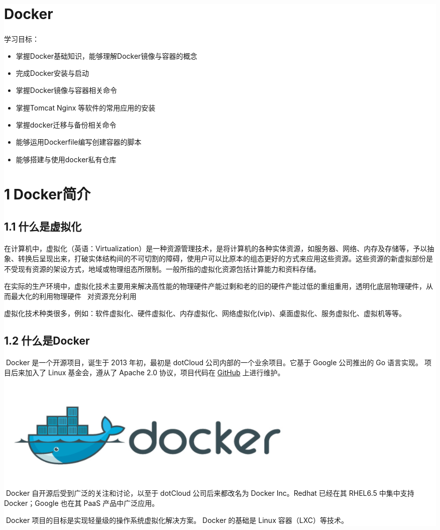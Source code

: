# Docker  

学习目标：

- 掌握Docker基础知识，能够理解Docker镜像与容器的概念

- 完成Docker安装与启动

- 掌握Docker镜像与容器相关命令

- 掌握Tomcat Nginx 等软件的常用应用的安装

- 掌握docker迁移与备份相关命令

- 能够运用Dockerfile编写创建容器的脚本

- 能够搭建与使用docker私有仓库

  


# 1 Docker简介

## 1.1 什么是虚拟化

​	在计算机中，虚拟化（英语：Virtualization）是一种资源管理技术，是将计算机的各种实体资源，如服务器、网络、内存及存储等，予以抽象、转换后呈现出来，打破实体结构间的不可切割的障碍，使用户可以比原本的组态更好的方式来应用这些资源。这些资源的新虚拟部份是不受现有资源的架设方式，地域或物理组态所限制。一般所指的虚拟化资源包括计算能力和资料存储。

​	在实际的生产环境中，虚拟化技术主要用来解决高性能的物理硬件产能过剩和老的旧的硬件产能过低的重组重用，透明化底层物理硬件，从而最大化的利用物理硬件   对资源充分利用

​	虚拟化技术种类很多，例如：软件虚拟化、硬件虚拟化、内存虚拟化、网络虚拟化(vip)、桌面虚拟化、服务虚拟化、虚拟机等等。

## 1.2 什么是Docker

​	Docker 是一个开源项目，诞生于 2013 年初，最初是 dotCloud 公司内部的一个业余项目。它基于 Google 公司推出的 Go 语言实现。 项目后来加入了 Linux 基金会，遵从了 Apache 2.0 协议，项目代码在 [GitHub](https://github.com/docker/docker) 上进行维护。

​	![](image/1-3.png)



​	Docker 自开源后受到广泛的关注和讨论，以至于 dotCloud 公司后来都改名为 Docker Inc。Redhat 已经在其 RHEL6.5 中集中支持 Docker；Google 也在其 PaaS 产品中广泛应用。

​	Docker 项目的目标是实现轻量级的操作系统虚拟化解决方案。 Docker 的基础是 Linux 容器（LXC）等技术。
